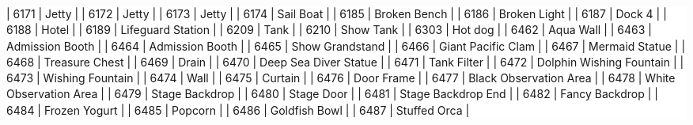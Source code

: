 | 6171 | Jetty |
| 6172 | Jetty |
| 6173 | Jetty |
| 6174 | Sail Boat |
| 6185 | Broken Bench |
| 6186 | Broken Light |
| 6187 | Dock 4 |
| 6188 | Hotel |
| 6189 | Lifeguard Station |
| 6209 | Tank |
| 6210 | Show Tank |
| 6303 | Hot dog |
| 6462 | Aqua Wall |
| 6463 | Admission Booth |
| 6464 | Admission Booth |
| 6465 | Show Grandstand |
| 6466 | Giant Pacific Clam |
| 6467 | Mermaid Statue |
| 6468 | Treasure Chest |
| 6469 | Drain |
| 6470 | Deep Sea Diver Statue |
| 6471 | Tank Filter |
| 6472 | Dolphin Wishing Fountain |
| 6473 | Wishing Fountain |
| 6474 | Wall |
| 6475 | Curtain |
| 6476 | Door Frame |
| 6477 | Black Observation Area |
| 6478 | White Observation Area |
| 6479 | Stage Backdrop |
| 6480 | Stage Door |
| 6481 | Stage Backdrop End |
| 6482 | Fancy Backdrop |
| 6484 | Frozen Yogurt |
| 6485 | Popcorn |
| 6486 | Goldfish Bowl |
| 6487 | Stuffed Orca |